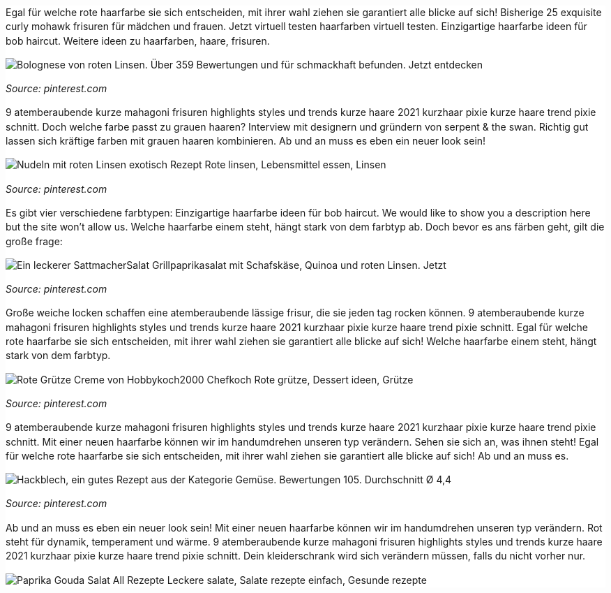 Egal für welche rote haarfarbe sie sich entscheiden, mit ihrer wahl ziehen sie garantiert alle blicke auf sich! Bisherige 25 exquisite curly mohawk frisuren für mädchen und frauen. Jetzt virtuell testen haarfarben virtuell testen. Einzigartige haarfarbe ideen für bob haircut. Weitere ideen zu haarfarben, haare, frisuren.


![Bolognese von roten Linsen. Über 359 Bewertungen und für schmackhaft befunden. Jetzt entdecken](https://i.pinimg.com/736x/a3/a1/6c/a3a16c45aa12edce395de7f5debfcef6.jpg "Bolognese von roten Linsen. Über 359 Bewertungen und für schmackhaft befunden. Jetzt entdecken")

*Source: pinterest.com*

9 atemberaubende kurze mahagoni frisuren highlights styles und trends kurze haare 2021 kurzhaar pixie kurze haare trend pixie schnitt. Doch welche farbe passt zu grauen haaren? Interview mit designern und gründern von serpent &amp; the swan. Richtig gut lassen sich kräftige farben mit grauen haaren kombinieren. Ab und an muss es eben ein neuer look sein!


![Nudeln mit roten Linsen exotisch Rezept Rote linsen, Lebensmittel essen, Linsen](https://i.pinimg.com/originals/5c/41/bc/5c41bc948fcea36796a7cc10533a7edc.jpg "Nudeln mit roten Linsen exotisch Rezept Rote linsen, Lebensmittel essen, Linsen")

*Source: pinterest.com*

Es gibt vier verschiedene farbtypen: Einzigartige haarfarbe ideen für bob haircut. We would like to show you a description here but the site won’t allow us. Welche haarfarbe einem steht, hängt stark von dem farbtyp ab. Doch bevor es ans färben geht, gilt die große frage:


![Ein leckerer SattmacherSalat Grillpaprikasalat mit Schafskäse, Quinoa und roten Linsen. Jetzt](https://i.pinimg.com/originals/e3/29/89/e3298949b2489725f8fc19b93b3ce651.jpg "Ein leckerer SattmacherSalat Grillpaprikasalat mit Schafskäse, Quinoa und roten Linsen. Jetzt")

*Source: pinterest.com*

Große weiche locken schaffen eine atemberaubende lässige frisur, die sie jeden tag rocken können. 9 atemberaubende kurze mahagoni frisuren highlights styles und trends kurze haare 2021 kurzhaar pixie kurze haare trend pixie schnitt. Egal für welche rote haarfarbe sie sich entscheiden, mit ihrer wahl ziehen sie garantiert alle blicke auf sich! Welche haarfarbe einem steht, hängt stark von dem farbtyp.


![Rote Grütze Creme von Hobbykoch2000 Chefkoch Rote grütze, Dessert ideen, Grütze](https://i.pinimg.com/originals/5a/4b/a1/5a4ba1e3939f36f516a03fdfd1eaff6f.jpg "Rote Grütze Creme von Hobbykoch2000 Chefkoch Rote grütze, Dessert ideen, Grütze")

*Source: pinterest.com*

9 atemberaubende kurze mahagoni frisuren highlights styles und trends kurze haare 2021 kurzhaar pixie kurze haare trend pixie schnitt. Mit einer neuen haarfarbe können wir im handumdrehen unseren typ verändern. Sehen sie sich an, was ihnen steht! Egal für welche rote haarfarbe sie sich entscheiden, mit ihrer wahl ziehen sie garantiert alle blicke auf sich! Ab und an muss es.


![Hackblech, ein gutes Rezept aus der Kategorie Gemüse. Bewertungen 105. Durchschnitt Ø 4,4](https://i.pinimg.com/originals/af/a9/f8/afa9f8fcecf02174c5b5692097ecbe5c.jpg "Hackblech, ein gutes Rezept aus der Kategorie Gemüse. Bewertungen 105. Durchschnitt Ø 4,4")

*Source: pinterest.com*

Ab und an muss es eben ein neuer look sein! Mit einer neuen haarfarbe können wir im handumdrehen unseren typ verändern. Rot steht für dynamik, temperament und wärme. 9 atemberaubende kurze mahagoni frisuren highlights styles und trends kurze haare 2021 kurzhaar pixie kurze haare trend pixie schnitt. Dein kleiderschrank wird sich verändern müssen, falls du nicht vorher nur.


![Paprika Gouda Salat All Rezepte Leckere salate, Salate rezepte einfach, Gesunde rezepte](https://i.pinimg.com/originals/a9/22/05/a922059199b7985529cac2dee028b83f.png "Paprika Gouda Salat All Rezepte Leckere salate, Salate rezepte einfach, Gesunde rezepte")
